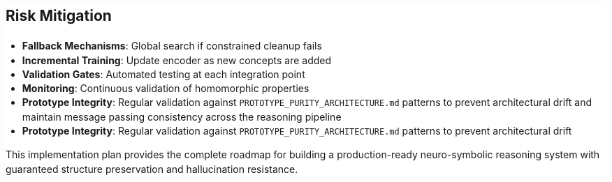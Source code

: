 ## Risk Mitigation

- **Fallback Mechanisms**: Global search if constrained cleanup fails
- **Incremental Training**: Update encoder as new concepts are added
- **Validation Gates**: Automated testing at each integration point
- **Monitoring**: Continuous validation of homomorphic properties
- **Prototype Integrity**: Regular validation against `PROTOTYPE_PURITY_ARCHITECTURE.md` patterns to prevent architectural drift and maintain message passing consistency across the reasoning pipeline
- **Prototype Integrity**: Regular validation against `PROTOTYPE_PURITY_ARCHITECTURE.md` patterns to prevent architectural drift

This implementation plan provides the complete roadmap for building a production-ready neuro-symbolic reasoning system with guaranteed structure preservation and hallucination resistance.